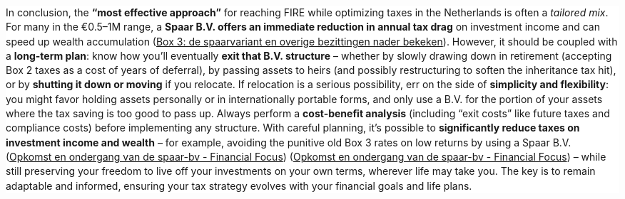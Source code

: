 In conclusion, the **“most effective approach”** for reaching FIRE while optimizing taxes in the Netherlands is often a *tailored mix*. For many in the €0.5–1M range, a **Spaar B.V. offers an immediate reduction in annual tax drag** on investment income and can speed up wealth accumulation ([Box 3: de spaarvariant en overige bezittingen nader bekeken](https://www.vanlanschotkempen.com/nl-nl/private-banking/inspiratie/beleggen-en-sparen/box-3-de-spaarvariant-en-overige-bezittingen-nader-bekeken#:~:text=In%20de%20afgelopen%20jaren%20zijn,gerelateerd%20aan%20het%20actuele%20rendement)). However, it should be coupled with a **long-term plan**: know how you’ll eventually **exit that B.V. structure** – whether by slowly drawing down in retirement (accepting Box 2 taxes as a cost of years of deferral), by passing assets to heirs (and possibly restructuring to soften the inheritance tax hit), or by **shutting it down or moving** if you relocate. If relocation is a serious possibility, err on the side of **simplicity and flexibility**: you might favor holding assets personally or in internationally portable forms, and only use a B.V. for the portion of your assets where the tax saving is too good to pass up. Always perform a **cost-benefit analysis** (including “exit costs” like future taxes and compliance costs) before implementing any structure. With careful planning, it’s possible to **significantly reduce taxes on investment income and wealth** – for example, avoiding the punitive old Box 3 rates on low returns by using a Spaar B.V. ([Opkomst en ondergang van de spaar-bv - Financial Focus](https://financialfocus.abnamro.nl/expertise/opkomst-en-ondergang-van-de-spaar-bv/#:~:text=belastingjaar,is%20daardoor%20niet%20langer%20voordelig)) ([Opkomst en ondergang van de spaar-bv - Financial Focus](https://financialfocus.abnamro.nl/expertise/opkomst-en-ondergang-van-de-spaar-bv/#:~:text=aandelen%2C%20onroerend%20goed%20en%20obligaties,bv%20dan%20nog%20steeds%20voordeliger)) – while still preserving your freedom to live off your investments on your own terms, wherever life may take you. The key is to remain adaptable and informed, ensuring your tax strategy evolves with your financial goals and life plans. 

